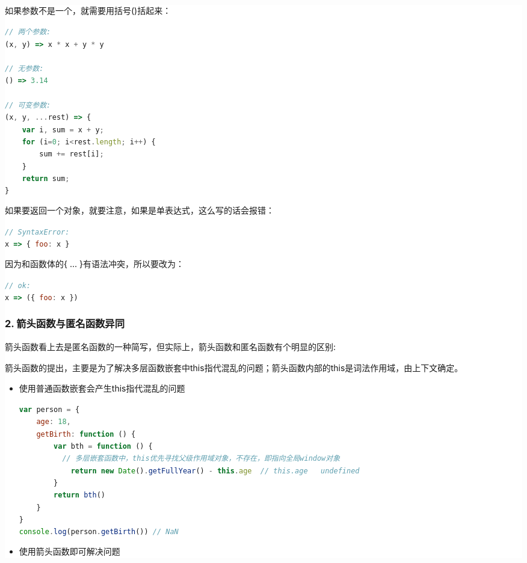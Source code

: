 如果参数不是一个，就需要用括号()括起来：

```javascript
// 两个参数:
(x, y) => x * x + y * y

// 无参数:
() => 3.14

// 可变参数:
(x, y, ...rest) => {
    var i, sum = x + y;
    for (i=0; i<rest.length; i++) {
        sum += rest[i];
    }
    return sum;
}
```

如果要返回一个对象，就要注意，如果是单表达式，这么写的话会报错：

```javascript
// SyntaxError:
x => { foo: x }
```

因为和函数体的{ ... }有语法冲突，所以要改为：

```javascript
// ok:
x => ({ foo: x })
```

### 2. 箭头函数与匿名函数异同

箭头函数看上去是匿名函数的一种简写，但实际上，箭头函数和匿名函数有个明显的区别:

箭头函数的提出，主要是为了解决多层函数嵌套中this指代混乱的问题；箭头函数内部的this是词法作用域，由上下文确定。

- 使用普通函数嵌套会产生this指代混乱的问题

    ```javascript
    var person = {
        age: 18,
        getBirth: function () {
            var bth = function () {
              // 多层嵌套函数中，this优先寻找父级作用域对象，不存在，即指向全局window对象
                return new Date().getFullYear() - this.age  // this.age   undefined
            }
            return bth()
        }
    }
    console.log(person.getBirth()) // NaN
    ```

- 使用箭头函数即可解决问题
